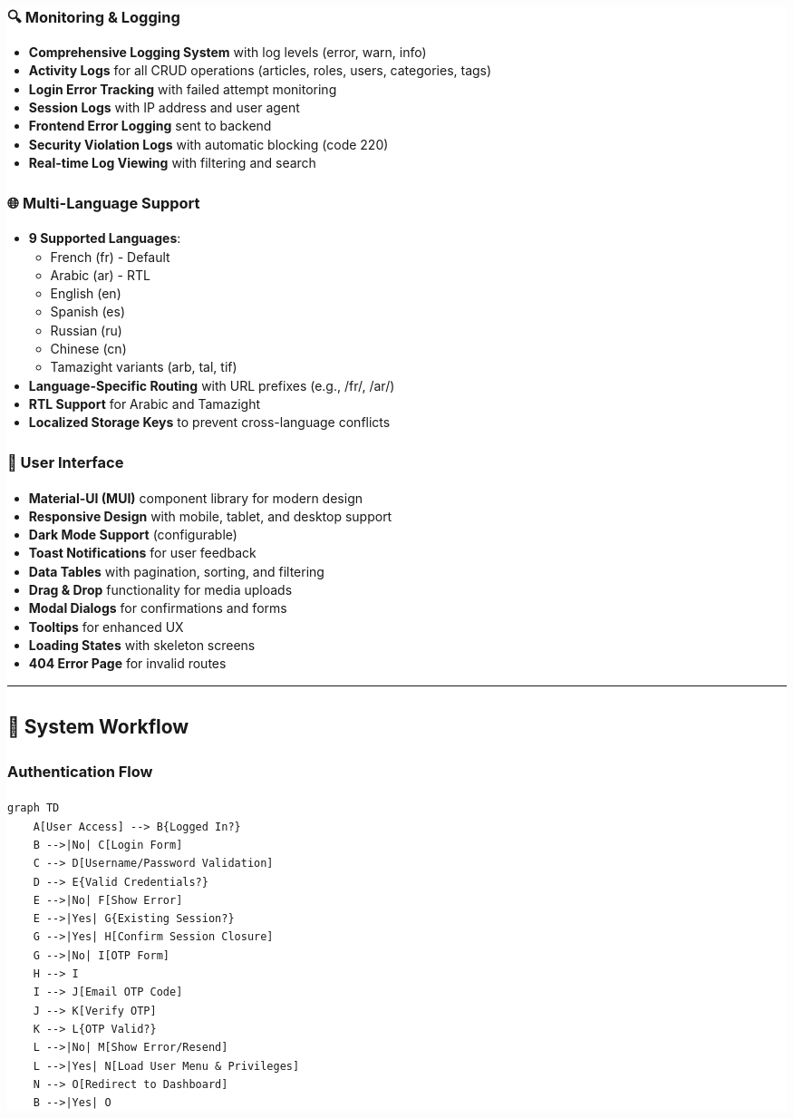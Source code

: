 ### 🔍 Monitoring & Logging
- **Comprehensive Logging System** with log levels (error, warn, info)
- **Activity Logs** for all CRUD operations (articles, roles, users, categories, tags)
- **Login Error Tracking** with failed attempt monitoring
- **Session Logs** with IP address and user agent
- **Frontend Error Logging** sent to backend
- **Security Violation Logs** with automatic blocking (code 220)
- **Real-time Log Viewing** with filtering and search

### 🌐 Multi-Language Support
- **9 Supported Languages**:
  - French (fr) - Default
  - Arabic (ar) - RTL
  - English (en)
  - Spanish (es)
  - Russian (ru)
  - Chinese (cn)
  - Tamazight variants (arb, tal, tif)
- **Language-Specific Routing** with URL prefixes (e.g., /fr/, /ar/)
- **RTL Support** for Arabic and Tamazight
- **Localized Storage Keys** to prevent cross-language conflicts

### 🎨 User Interface
- **Material-UI (MUI)** component library for modern design
- **Responsive Design** with mobile, tablet, and desktop support
- **Dark Mode Support** (configurable)
- **Toast Notifications** for user feedback
- **Data Tables** with pagination, sorting, and filtering
- **Drag & Drop** functionality for media uploads
- **Modal Dialogs** for confirmations and forms
- **Tooltips** for enhanced UX
- **Loading States** with skeleton screens
- **404 Error Page** for invalid routes

---

## 🔄 System Workflow

### Authentication Flow

```mermaid
graph TD
    A[User Access] --> B{Logged In?}
    B -->|No| C[Login Form]
    C --> D[Username/Password Validation]
    D --> E{Valid Credentials?}
    E -->|No| F[Show Error]
    E -->|Yes| G{Existing Session?}
    G -->|Yes| H[Confirm Session Closure]
    G -->|No| I[OTP Form]
    H --> I
    I --> J[Email OTP Code]
    J --> K[Verify OTP]
    K --> L{OTP Valid?}
    L -->|No| M[Show Error/Resend]
    L -->|Yes| N[Load User Menu & Privileges]
    N --> O[Redirect to Dashboard]
    B -->|Yes| O
```
